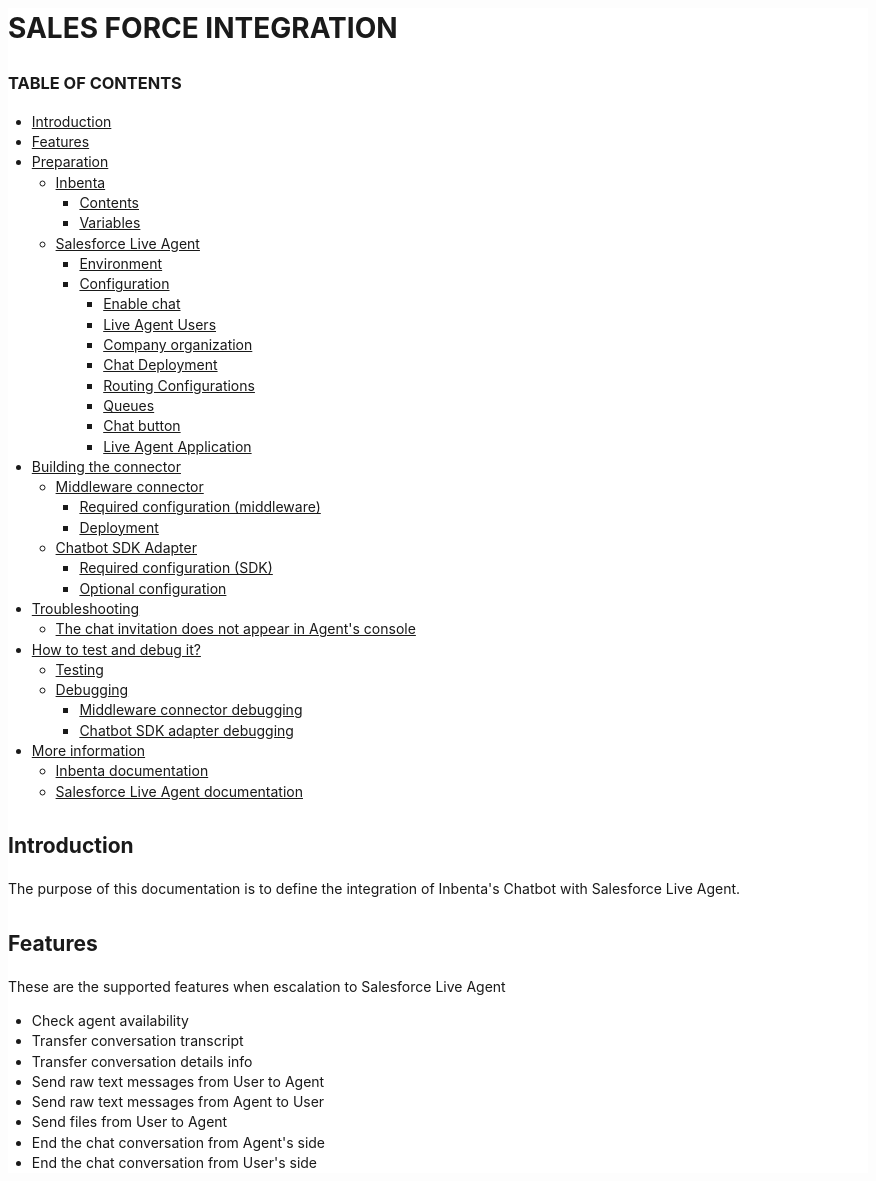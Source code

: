# SALES FORCE INTEGRATION

### TABLE OF CONTENTS
* [Introduction](#introduction)
* [Features](#features)
* [Preparation](#preparation)
    * [Inbenta](#inbenta)
        * [Contents](#contents)
        * [Variables](#variables)
    * [Salesforce Live Agent](#salesforce-live-agent)
        * [Environment](#environment)
        * [Configuration](#configuration)
            * [Enable chat](#enable-chat)
            * [Live Agent Users](#live-agent-users)
            * [Company organization](#company-organization)
            * [Chat Deployment](#chat-deployment)
            * [Routing Configurations](#routing-configurations)
            * [Queues](#queues)
            * [Chat button](#chat-button)
            * [Live Agent Application](#live-agent-application)
* [Building the connector](#building-the-connector)
    * [Middleware connector](#middleware-connector)
        * [Required configuration (middleware)](#required-configuration-middleware)
        * [Deployment](#deployment)
    * [Chatbot SDK Adapter](#chatbot-sdk-adapter)
        * [Required configuration (SDK)](#required-configuration-sdk)
        * [Optional configuration](#optional-configuration)
* [Troubleshooting](#troubleshooting)
    * [The chat invitation does not appear in Agent's console](#the-chat-invitation-does-not-appear-in-agents-console)
* [How to test and debug it?](#how-to-test-and-debug-it)
    * [Testing](#testing)
    * [Debugging](#debugging)
        * [Middleware connector debugging](#middleware-connector-debugging)
        * [Chatbot SDK adapter debugging](#chatbot-sdk-adapter-debugging)
* [More information](#more-information)
    * [Inbenta documentation](#inbenta-documentation)
    * [Salesforce Live Agent documentation](#salesforce-live-agent-documentation)


## Introduction
The purpose of this documentation is to define the integration of Inbenta's Chatbot with Salesforce Live Agent.

## Features

These are the supported features when escalation to Salesforce Live Agent
- Check agent availability
- Transfer conversation transcript
- Transfer conversation details info
- Send raw text messages from User to Agent
- Send raw text messages from Agent to User
- Send files from User to Agent
- End the chat conversation from Agent's side
- End the chat conversation from User's side
